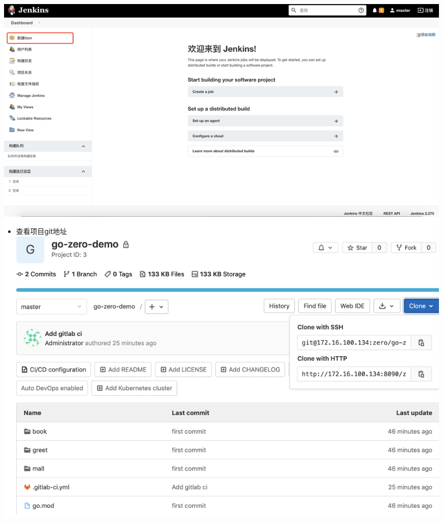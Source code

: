   ![jenkins-add-item](../resource/jenkins-new-item.png)

* 查看项目git地址
  ![gitlab-git-url](../resource/gitlab-git-url.png)
